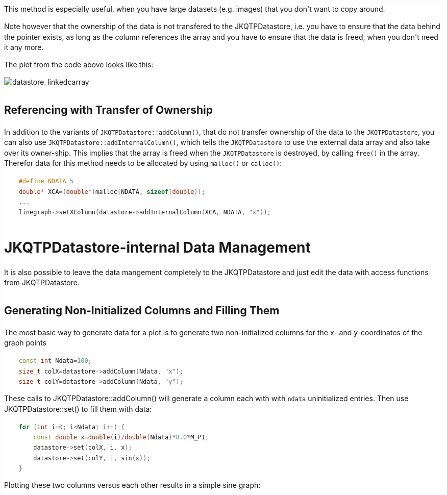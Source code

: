 This method is especially useful, when you have large datasets (e.g. images) that you don't want to copy around.

Note however that the ownership of the data is not transfered to the JKQTPDatastore, i.e. you have to ensure that the data behind the pointer exists, as long as the column references the array and you have to ensure that the data is freed, when you don't need it any more.

The plot from the code above looks like this:

![datastore_linkedcarray](https://raw.githubusercontent.com/jkriege2/JKQtPlotter/master/screenshots/datastore_linkedcarray.png)

## Referencing with Transfer of Ownership

In addition to the variants of `JKQTPDatastore::addColumn()`, that do not transfer ownership of the data to the `JKQTPDatastore`, you can also use `JKQTPDatastore::addInternalColumn()`, which tells the `JKQTPDatastore` to use the external data array and also take over its owner-ship. This implies that the array is freed when the `JKQTPDatastore` is destroyed, by calling `free()` in the array. Therefor data for this method needs to be allocated by using `malloc()` or `calloc()`:
```.cpp
    #define NDATA 5
    double* XCA=(double*)malloc(NDATA, sizeof(double));
    ...
    linegraph->setXColumn(datastore->addInternalColumn(XCA, NDATA, "x"));
```


# JKQTPDatastore-internal Data Management

It is also possible to leave the data mangement completely to the JKQTPDatastore and just edit the data with access functions from JKQTPDatastore.

## Generating  Non-Initialized Columns and Filling Them

The most basic way to generate data for a plot is to generate two non-initialized columns for the x- and y-coordinates of the graph points
```.cpp
    const int Ndata=100;
    size_t colX=datastore->addColumn(Ndata, "x");
    size_t colY=datastore->addColumn(Ndata, "y");
```
These calls to JKQTPDatastore::addColumn() will generate a column each with with `ndata` uninitialized entries.
Then use JKQTPDatastore::set() to fill them with data:
```.cpp
    for (int i=0; i<Ndata; i++) {
        const double x=double(i)/double(Ndata)*8.0*M_PI;
        datastore->set(colX, i, x);
        datastore->set(colY, i, sin(x));
    }
```

Plotting these two columns versus each other results in a simple sine graph:
